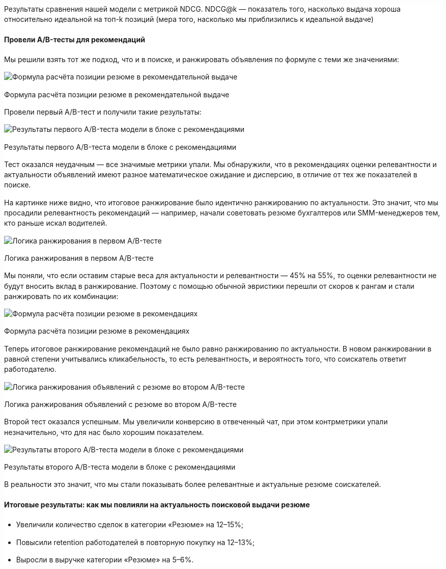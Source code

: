 Результаты сравнения нашей модели с метрикой NDСG. NDCG@k — показатель того, насколько выдача хороша относительно идеальной на топ-k позиций (мера того, насколько мы приблизились к идеальной выдаче)

#### Провели A/B-тесты для рекомендаций

Мы решили взять тот же подход, что и в поиске, и ранжировать объявления по формуле с теми же значениями:

![Формула расчёта позиции резюме в рекомендательной выдаче](https://habrastorage.org/r/w1560/getpro/habr/upload_files/597/c73/776/597c737760f0881e539ada500c9767ea.png "Формула расчёта позиции резюме в рекомендательной выдаче")

Формула расчёта позиции резюме в рекомендательной выдаче

Провели первый A/B-тест и получили такие результаты: 

![Результаты первого A/B-теста модели в блоке с рекомендациями](https://habrastorage.org/r/w1560/getpro/habr/upload_files/72e/e4f/ca4/72ee4fca4c11d9f7f675a550d99e9160.png "Результаты первого A/B-теста модели в блоке с рекомендациями")

Результаты первого A/B-теста модели в блоке с рекомендациями

Тест оказался неудачным — все значимые метрики упали. Мы обнаружили, что в рекомендациях оценки релевантности и актуальности объявлений имеют разное математическое ожидание и дисперсию, в отличие от тех же показателей в поиске. 

На картинке ниже видно, что итоговое ранжирование было идентично ранжированию по актуальности. Это значит, что мы просадили релевантность рекомендаций — например, начали советовать резюме бухгалтеров или SMM-менеджеров тем, кто раньше искал водителей.

![Логика ранжирования в первом A/B-тесте](https://habrastorage.org/r/w1560/getpro/habr/upload_files/686/ecf/9d9/686ecf9d94812d354c889ef548f298a3.png "Логика ранжирования в первом A/B-тесте")

Логика ранжирования в первом A/B-тесте

Мы поняли, что если оставим старые веса для актуальности и релевантности — 45% на 55%, то оценки релевантности не будут вносить вклад в ранжирование. Поэтому с помощью обычной эвристики перешли от скоров к рангам и стали ранжировать по их комбинации:

![Формула расчёта позиции резюме в рекомендациях](https://habrastorage.org/r/w1560/getpro/habr/upload_files/5b9/9ca/524/5b99ca5246b4e66003cf717ea2ade022.png "Формула расчёта позиции резюме в рекомендациях")

Формула расчёта позиции резюме в рекомендациях

Теперь итоговое ранжирование рекомендаций не было равно ранжированию по актуальности. В новом ранжировании в равной степени учитывались кликабельность, то есть релевантность, и вероятность того, что соискатель ответит работодателю.

![Логика ранжирования объявлений с резюме во втором A/B-тесте](https://habrastorage.org/r/w1560/getpro/habr/upload_files/f5d/105/2fd/f5d1052fdea11be2bc072dbdcc06d878.png "Логика ранжирования объявлений с резюме во втором A/B-тесте")

Логика ранжирования объявлений с резюме во втором A/B-тесте

Второй тест оказался успешным. Мы увеличили конверсию в отвеченный чат, при этом контрметрики упали незначительно, что для нас было хорошим показателем.

![Результаты второго A/B-теста модели в блоке с рекомендациями](https://habrastorage.org/r/w1560/getpro/habr/upload_files/80c/a09/2bf/80ca092bf62e90201c0d5adc66e4b1cd.png "Результаты второго A/B-теста модели в блоке с рекомендациями")

Результаты второго A/B-теста модели в блоке с рекомендациями

В реальности это значит, что мы стали показывать более релевантные и актуальные резюме соискателей.

#### Итоговые результаты: как мы повлияли на актуальность поисковой выдачи резюме

- Увеличили количество сделок в категории «Резюме» на 12–15%;
    
- Повысили retention работодателей в повторную покупку на 12–13%;
    
- Выросли в выручке категории «Резюме» на 5–6%.